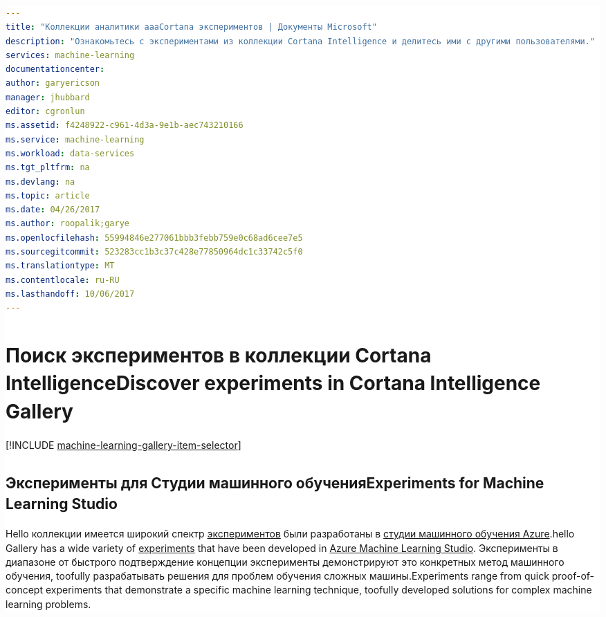 ```yaml
---
title: "Коллекции аналитики aaaCortana экспериментов | Документы Microsoft"
description: "Ознакомьтесь с экспериментами из коллекции Cortana Intelligence и делитесь ими с другими пользователями."
services: machine-learning
documentationcenter: 
author: garyericson
manager: jhubbard
editor: cgronlun
ms.assetid: f4248922-c961-4d3a-9e1b-aec743210166
ms.service: machine-learning
ms.workload: data-services
ms.tgt_pltfrm: na
ms.devlang: na
ms.topic: article
ms.date: 04/26/2017
ms.author: roopalik;garye
ms.openlocfilehash: 55994846e277061bbb3febb759e0c68ad6cee7e5
ms.sourcegitcommit: 523283cc1b3c37c428e77850964dc1c33742c5f0
ms.translationtype: MT
ms.contentlocale: ru-RU
ms.lasthandoff: 10/06/2017
---
```

# <a name="discover-experiments-in-cortana-intelligence-gallery"></a><span data-ttu-id="22e2a-103">Поиск экспериментов в коллекции Cortana Intelligence</span><span class="sxs-lookup"><span data-stu-id="22e2a-103">Discover experiments in Cortana Intelligence Gallery</span></span>
[!INCLUDE [machine-learning-gallery-item-selector](../../includes/machine-learning-gallery-item-selector.md)]

## <a name="experiments-for-machine-learning-studio"></a><span data-ttu-id="22e2a-104">Эксперименты для Студии машинного обучения</span><span class="sxs-lookup"><span data-stu-id="22e2a-104">Experiments for Machine Learning Studio</span></span>
<span data-ttu-id="22e2a-105">Hello коллекции имеется широкий спектр [экспериментов](https://gallery.cortanaintelligence.com/experiments) были разработаны в [студии машинного обучения Azure](https://studio.azureml.net).</span><span class="sxs-lookup"><span data-stu-id="22e2a-105">hello Gallery has a wide variety of [experiments](https://gallery.cortanaintelligence.com/experiments) that have been developed in [Azure Machine Learning Studio](https://studio.azureml.net).</span></span> <span data-ttu-id="22e2a-106">Эксперименты в диапазоне от быстрого подтверждение концепции эксперименты демонстрируют это конкретных метод машинного обучения, toofully разрабатывать решения для проблем обучения сложных машины.</span><span class="sxs-lookup"><span data-stu-id="22e2a-106">Experiments range from quick proof-of-concept experiments that demonstrate a specific machine learning technique, toofully developed solutions for complex machine learning problems.</span></span>
